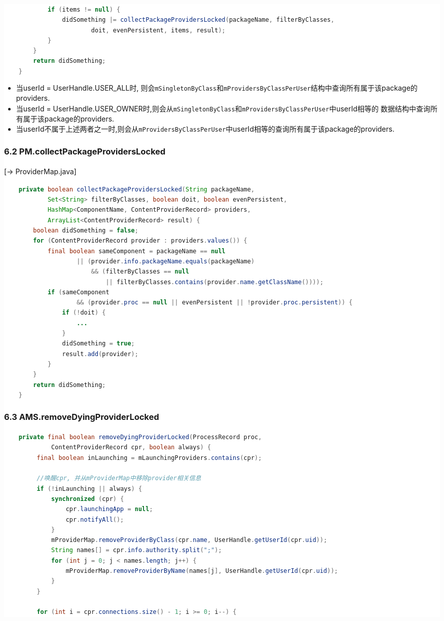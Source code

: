 ```java
            if (items != null) {
                didSomething |= collectPackageProvidersLocked(packageName, filterByClasses,
                        doit, evenPersistent, items, result);
            }
        }
        return didSomething;
    }
```

- 当userId = UserHandle.USER_ALL时, 则会`mSingletonByClass`和`mProvidersByClassPerUser`结构中查询所有属于该package的providers.
- 当userId = UserHandle.USER_OWNER时,则会从`mSingletonByClass`和`mProvidersByClassPerUser`中userId相等的 数据结构中查询所有属于该package的providers.
- 当userId不属于上述两者之一时,则会从`mProvidersByClassPerUser`中userId相等的查询所有属于该package的providers.

### 6.2 PM.collectPackageProvidersLocked
[-> ProviderMap.java]

```java
    private boolean collectPackageProvidersLocked(String packageName,
            Set<String> filterByClasses, boolean doit, boolean evenPersistent,
            HashMap<ComponentName, ContentProviderRecord> providers,
            ArrayList<ContentProviderRecord> result) {
        boolean didSomething = false;
        for (ContentProviderRecord provider : providers.values()) {
            final boolean sameComponent = packageName == null
                    || (provider.info.packageName.equals(packageName)
                        && (filterByClasses == null
                            || filterByClasses.contains(provider.name.getClassName())));
            if (sameComponent
                    && (provider.proc == null || evenPersistent || !provider.proc.persistent)) {
                if (!doit) {
                    ...
                }
                didSomething = true;
                result.add(provider);
            }
        }
        return didSomething;
    }

```

### 6.3 AMS.removeDyingProviderLocked

```java
    private final boolean removeDyingProviderLocked(ProcessRecord proc,
             ContentProviderRecord cpr, boolean always) {
         final boolean inLaunching = mLaunchingProviders.contains(cpr);

         //唤醒cpr, 并从mProviderMap中移除provider相关信息
         if (!inLaunching || always) {
             synchronized (cpr) {
                 cpr.launchingApp = null;
                 cpr.notifyAll();
             }
             mProviderMap.removeProviderByClass(cpr.name, UserHandle.getUserId(cpr.uid));
             String names[] = cpr.info.authority.split(";");
             for (int j = 0; j < names.length; j++) {
                 mProviderMap.removeProviderByName(names[j], UserHandle.getUserId(cpr.uid));
             }
         }

         for (int i = cpr.connections.size() - 1; i >= 0; i--) {
```